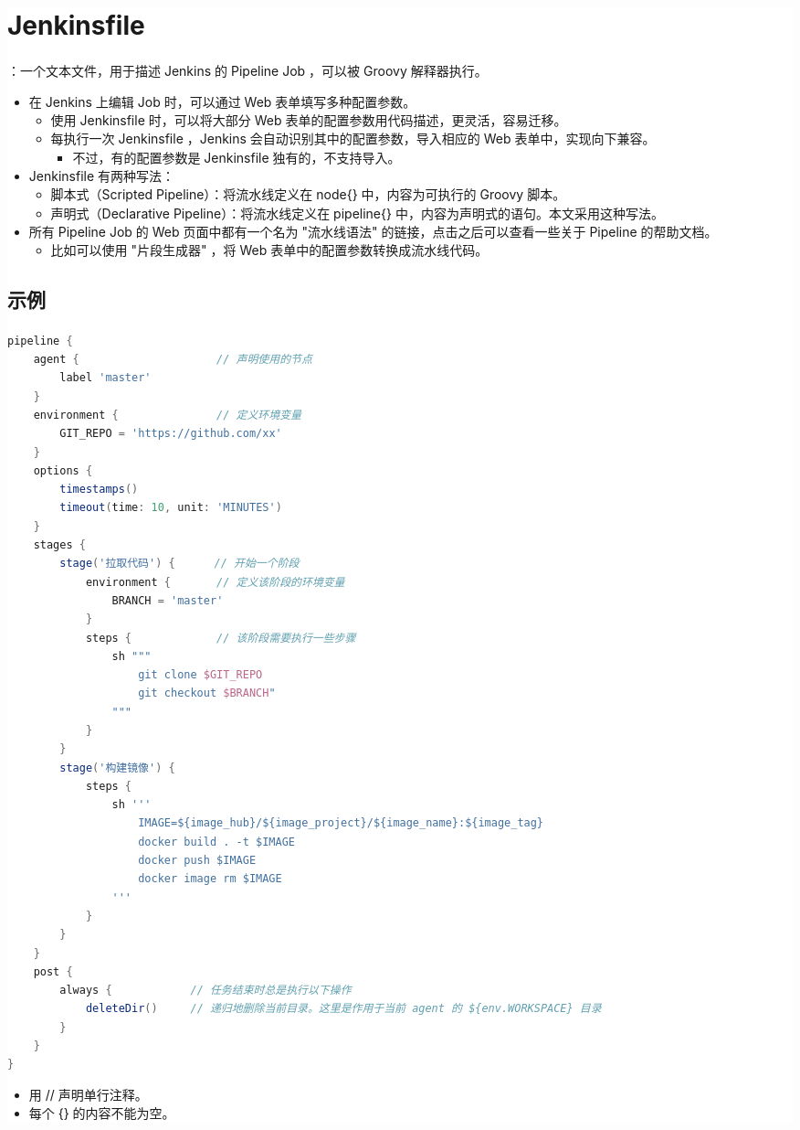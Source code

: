 # Jenkinsfile

：一个文本文件，用于描述 Jenkins 的 Pipeline Job ，可以被 Groovy 解释器执行。
- 在 Jenkins 上编辑 Job 时，可以通过 Web 表单填写多种配置参数。
  - 使用 Jenkinsfile 时，可以将大部分 Web 表单的配置参数用代码描述，更灵活，容易迁移。
  - 每执行一次 Jenkinsfile ，Jenkins 会自动识别其中的配置参数，导入相应的 Web 表单中，实现向下兼容。
    - 不过，有的配置参数是 Jenkinsfile 独有的，不支持导入。
- Jenkinsfile 有两种写法：
  - 脚本式（Scripted Pipeline）：将流水线定义在 node{} 中，内容为可执行的 Groovy 脚本。
  - 声明式（Declarative Pipeline）：将流水线定义在 pipeline{} 中，内容为声明式的语句。本文采用这种写法。
- 所有 Pipeline Job 的 Web 页面中都有一个名为 "流水线语法" 的链接，点击之后可以查看一些关于 Pipeline 的帮助文档。
  - 比如可以使用 "片段生成器" ，将 Web 表单中的配置参数转换成流水线代码。

## 示例

```groovy
pipeline {
    agent {                     // 声明使用的节点
        label 'master'
    }
    environment {               // 定义环境变量
        GIT_REPO = 'https://github.com/xx'
    }
    options {
        timestamps()
        timeout(time: 10, unit: 'MINUTES')
    }
    stages {
        stage('拉取代码') {      // 开始一个阶段
            environment {       // 定义该阶段的环境变量
                BRANCH = 'master'
            }
            steps {             // 该阶段需要执行一些步骤
                sh """
                    git clone $GIT_REPO
                    git checkout $BRANCH"
                """
            }
        }
        stage('构建镜像') {
            steps {
                sh '''
                    IMAGE=${image_hub}/${image_project}/${image_name}:${image_tag}
                    docker build . -t $IMAGE
                    docker push $IMAGE
                    docker image rm $IMAGE
                '''
            }
        }
    }
    post {
        always {            // 任务结束时总是执行以下操作
            deleteDir()     // 递归地删除当前目录。这里是作用于当前 agent 的 ${env.WORKSPACE} 目录
        }
    }
}
```
- 用 // 声明单行注释。
- 每个 {} 的内容不能为空。
